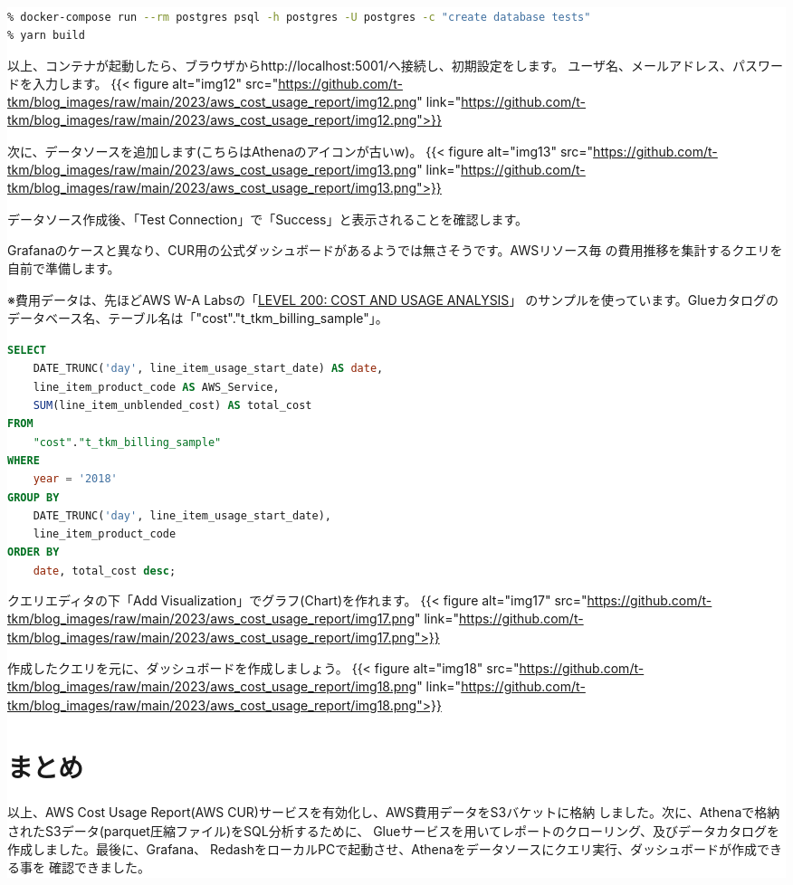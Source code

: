 ```zsh
% docker-compose run --rm postgres psql -h postgres -U postgres -c "create database tests"
% yarn build
```

以上、コンテナが起動したら、ブラウザからhttp://localhost:5001/へ接続し、初期設定をします。
ユーザ名、メールアドレス、パスワードを入力します。
{{< figure alt="img12" src="https://github.com/t-tkm/blog_images/raw/main/2023/aws_cost_usage_report/img12.png" link="https://github.com/t-tkm/blog_images/raw/main/2023/aws_cost_usage_report/img12.png">}}

次に、データソースを追加します(こちらはAthenaのアイコンが古いw)。
{{< figure alt="img13" src="https://github.com/t-tkm/blog_images/raw/main/2023/aws_cost_usage_report/img13.png" link="https://github.com/t-tkm/blog_images/raw/main/2023/aws_cost_usage_report/img13.png">}}

データソース作成後、「Test Connection」で「Success」と表示されることを確認します。

Grafanaのケースと異なり、CUR用の公式ダッシュボードがあるようでは無さそうです。AWSリソース毎
の費用推移を集計するクエリを自前で準備します。

※費用データは、先ほどAWS W-A Labsの「[LEVEL 200: COST AND USAGE ANALYSIS](https://wellarchitectedlabs.com/cost/200_labs/200_4_cost_and_usage_analysis/1_verify_cur/)」
のサンプルを使っています。Glueカタログのデータベース名、テーブル名は「"cost"."t_tkm_billing_sample"」。

```sql
SELECT
    DATE_TRUNC('day', line_item_usage_start_date) AS date,
    line_item_product_code AS AWS_Service,
    SUM(line_item_unblended_cost) AS total_cost
FROM 
    "cost"."t_tkm_billing_sample"
WHERE
    year = '2018'
GROUP BY
    DATE_TRUNC('day', line_item_usage_start_date),
    line_item_product_code
ORDER BY 
    date, total_cost desc;
```

クエリエディタの下「Add Visualization」でグラフ(Chart)を作れます。
{{< figure alt="img17" src="https://github.com/t-tkm/blog_images/raw/main/2023/aws_cost_usage_report/img17.png" link="https://github.com/t-tkm/blog_images/raw/main/2023/aws_cost_usage_report/img17.png">}}

作成したクエリを元に、ダッシュボードを作成しましょう。
{{< figure alt="img18" src="https://github.com/t-tkm/blog_images/raw/main/2023/aws_cost_usage_report/img18.png" link="https://github.com/t-tkm/blog_images/raw/main/2023/aws_cost_usage_report/img18.png">}}

# まとめ
以上、AWS Cost Usage Report(AWS CUR)サービスを有効化し、AWS費用データをS3バケットに格納
しました。次に、Athenaで格納されたS3データ(parquet圧縮ファイル)をSQL分析するために、
Glueサービスを用いてレポートのクローリング、及びデータカタログを作成しました。最後に、Grafana、
RedashをローカルPCで起動させ、Athenaをデータソースにクエリ実行、ダッシュボードが作成できる事を
確認できました。
